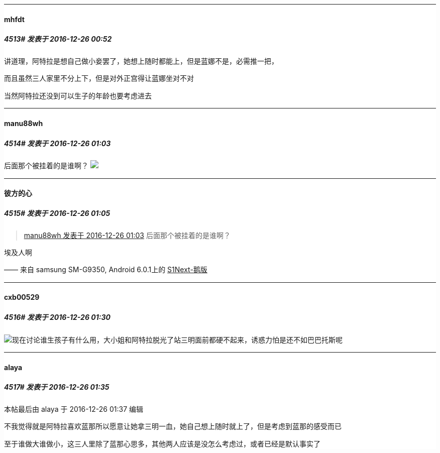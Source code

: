 
-----

####  mhfdt  
##### 4513#       发表于 2016-12-26 00:52


讲道理，阿特拉是想自己做小妾罢了，她想上随时都能上，但是蓝娜不是，必需推一把，

而且虽然三人家里不分上下，但是对外正宫得让蓝娜坐对不对

当然阿特拉还没到可以生子的年龄也要考虑进去


-----

####  manu88wh  
##### 4514#       发表于 2016-12-26 01:03


后面那个被挂着的是谁啊？
<img src="http://ww3.sinaimg.cn/large/631a4862gw1fb3hxto4d2j20ss0j6n8x.jpg" referrerpolicy="no-referrer">


-----

####  彼方的心  
##### 4515#       发表于 2016-12-26 01:05


<blockquote><a href="httphttps://bbs.saraba1st.com/2b/forum.php?mod=redirect&amp;goto=findpost&amp;pid=34600413&amp;ptid=1336845" target="_blank">manu88wh 发表于 2016-12-26 01:03</a>
后面那个被挂着的是谁啊？</blockquote>
埃及人啊

—— 来自 samsung SM-G9350, Android 6.0.1上的 [S1Next-鹅版](http://www.coolapk.com/apk/me.ykrank.s1next)


-----

####  cxb00529  
##### 4516#       发表于 2016-12-26 01:30


<img src="https://static.saraba1st.com/image/smiley/nq/010.gif" referrerpolicy="no-referrer">现在讨论谁生孩子有什么用，大小姐和阿特拉脱光了站三明面前都硬不起来，诱惑力怕是还不如巴巴托斯呢


-----

####  alaya  
##### 4517#       发表于 2016-12-26 01:35


 本帖最后由 alaya 于 2016-12-26 01:37 编辑 

不我觉得就是阿特拉喜欢蓝那所以愿意让她拿三明一血，她自己想上随时就上了，但是考虑到蓝那的感受而已


至于谁做大谁做小，这三人里除了蓝那心思多，其他两人应该是没怎么考虑过，或者已经是默认事实了
